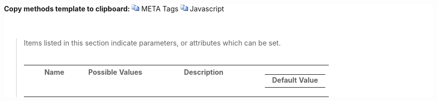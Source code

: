 <col width="2%">
<tr align="right">
<td></td>
<td valign="bottom" style="border-bottom-style: none;font-weight:normal;font-size:xx-small;"><nobr><b>Copy methods template to clipboard:</b></nobr></td>
<td></td>
<td valign="bottom" style="border-bottom-style: none;font-weight:normal;font-size:xx-small;"><nobr><img id="imgCopyDefaultsWO" alt="Copy META Tag template to clipboard" onclick="CopyTemplate('txtMETATemplateWO')" onmouseover="this.style.cursor='hand'" src="../Resources/CopyDefaults.gif">
			META Tags
		</nobr></td>
<td></td>
<td valign="middle" style="border-bottom-style: none;font-weight:normal;font-size:xx-small;"><nobr><img id="imgCopyDefaultsWO" alt="Copy Javascript template to clipboard" onclick="CopyTemplate('txtJavascriptTemplateWO')" onmouseover="this.style.cursor='hand'" src="../Resources/CopyDefaults.gif">
			Javascript
		</nobr></td>
<td></td>
</tr>
</table>
<div style="display:none"><textarea id="txtMETATemplateWO">&lt;!-- 
The CardReader META Tag is a retrieval tag that either navigates to a URL or calls a javascript function when an attached card reader decodes some data.
--&gt;

&lt;!-- &lt;META HTTP-Equiv="CardReader" Content="Open"&gt; --&gt;      &lt;!-- Opens the card reader. Resets the ReadEvent to "". --&gt;
&lt;!-- &lt;META HTTP-Equiv="CardReader" Content="Close"&gt; --&gt;      &lt;!-- Closes the card reader --&gt;</textarea></div>
<div style="display:none"><textarea id="txtJavascriptTemplateWO">&lt;script&gt;
/*
The CardReader META Tag is a retrieval tag that either navigates to a URL or calls a javascript function when an attached card reader decodes some data.
*/

function doCardReaderInit()
{
var objGeneric = new ActiveXObject("PocketBrowser.Generic");

//objGeneric.InvokeMETAFunction('CardReader', 'Open');      /* Opens the card reader. Resets the ReadEvent to "". */
//objGeneric.InvokeMETAFunction('CardReader', 'Close');      /* Closes the card reader */

}
&lt;/script&gt;</textarea></div>
</blockquote><br></div>
<div id="ParametersWSpan" style="display:block">
<blockquote>
Items listed in this section indicate parameters, or attributes which can be set.
<BR><BR><table class="clsSyntax" cellspacing="1" cellpadding="3" width="95%">
<col width="20%">
<col width="20%">
<col width="38%">
<col width="22%">
<tr>
<th class="clsSyntaxHeadings">Name</th>
<th class="clsSyntaxHeadings">Possible Values</th>
<th class="clsSyntaxHeadings">Description</th>
<th class="clsSyntaxHeadings">
  <table cellspacing="0" cellpadding="0">
    <tr>
      <td width="85%" class="clsSyntaxHeadings" style="border-bottom-style: none;">Default Value</td>
    </tr>
  </table>
</th>
</tr>